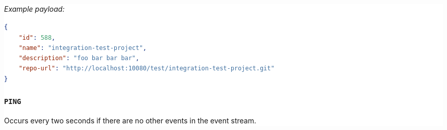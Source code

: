 *Example payload:*

```json
{
    "id": 588,
    "name": "integration-test-project",
    "description": "foo bar bar bar",
    "repo-url": "http://localhost:10080/test/integration-test-project.git"
}
```

### `PING`

Occurs every two seconds if there are no other events
in the event stream.

